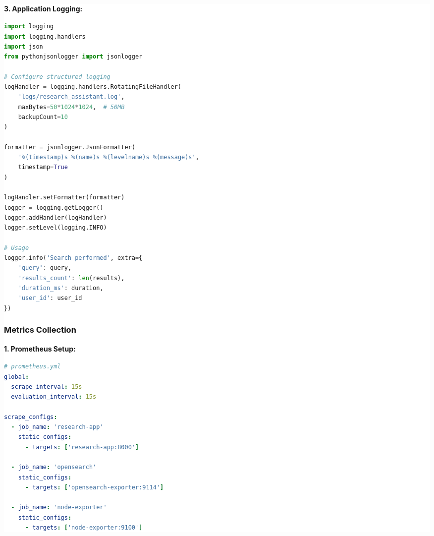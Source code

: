 **3. Application Logging:**

```python
import logging
import logging.handlers
import json
from pythonjsonlogger import jsonlogger

# Configure structured logging
logHandler = logging.handlers.RotatingFileHandler(
    'logs/research_assistant.log',
    maxBytes=50*1024*1024,  # 50MB
    backupCount=10
)

formatter = jsonlogger.JsonFormatter(
    '%(timestamp)s %(name)s %(levelname)s %(message)s',
    timestamp=True
)

logHandler.setFormatter(formatter)
logger = logging.getLogger()
logger.addHandler(logHandler)
logger.setLevel(logging.INFO)

# Usage
logger.info('Search performed', extra={
    'query': query,
    'results_count': len(results),
    'duration_ms': duration,
    'user_id': user_id
})
```

### Metrics Collection

**1. Prometheus Setup:**

```yaml
# prometheus.yml
global:
  scrape_interval: 15s
  evaluation_interval: 15s

scrape_configs:
  - job_name: 'research-app'
    static_configs:
      - targets: ['research-app:8000']

  - job_name: 'opensearch'
    static_configs:
      - targets: ['opensearch-exporter:9114']

  - job_name: 'node-exporter'
    static_configs:
      - targets: ['node-exporter:9100']
```
